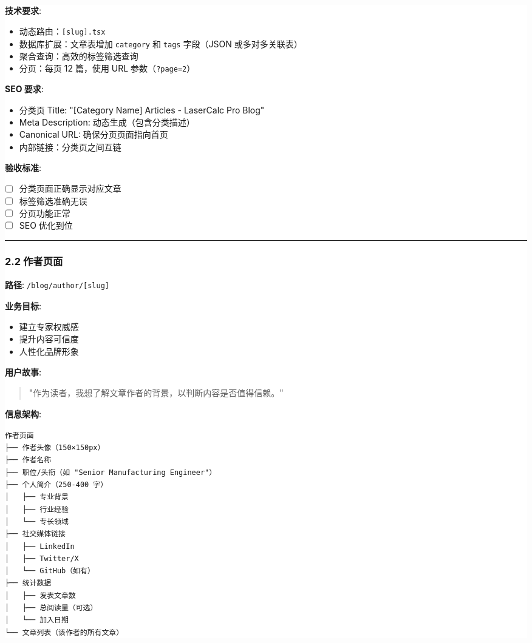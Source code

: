 ```
```

**技术要求**:
- 动态路由：`[slug].tsx`
- 数据库扩展：文章表增加 `category` 和 `tags` 字段（JSON 或多对多关联表）
- 聚合查询：高效的标签筛选查询
- 分页：每页 12 篇，使用 URL 参数（`?page=2`）

**SEO 要求**:
- 分类页 Title: "[Category Name] Articles - LaserCalc Pro Blog"
- Meta Description: 动态生成（包含分类描述）
- Canonical URL: 确保分页页面指向首页
- 内部链接：分类页之间互链

**验收标准**:
- [ ] 分类页面正确显示对应文章
- [ ] 标签筛选准确无误
- [ ] 分页功能正常
- [ ] SEO 优化到位

---

### 2.2 作者页面

**路径**: `/blog/author/[slug]`

**业务目标**:
- 建立专家权威感
- 提升内容可信度
- 人性化品牌形象

**用户故事**:
> "作为读者，我想了解文章作者的背景，以判断内容是否值得信赖。"

**信息架构**:
```
作者页面
├── 作者头像（150×150px）
├── 作者名称
├── 职位/头衔（如 "Senior Manufacturing Engineer"）
├── 个人简介（250-400 字）
│   ├── 专业背景
│   ├── 行业经验
│   └── 专长领域
├── 社交媒体链接
│   ├── LinkedIn
│   ├── Twitter/X
│   └── GitHub（如有）
├── 统计数据
│   ├── 发表文章数
│   ├── 总阅读量（可选）
│   └── 加入日期
└── 文章列表（该作者的所有文章）
```
